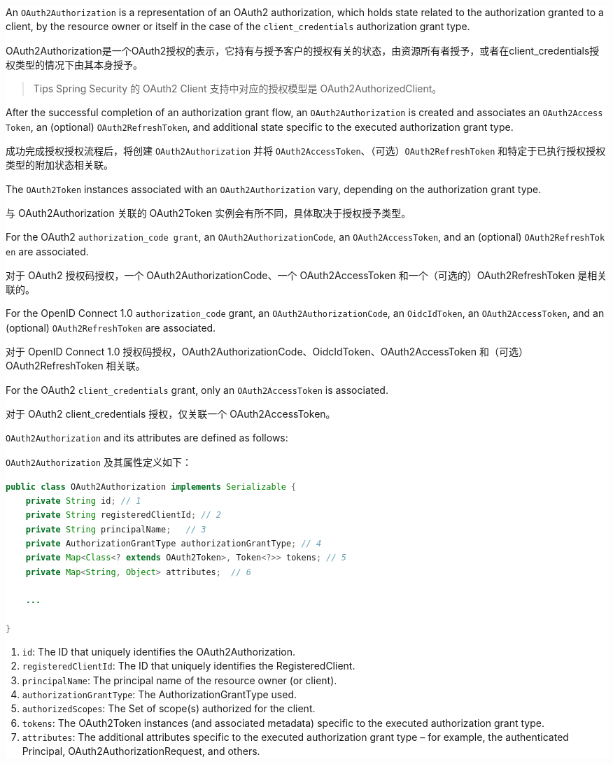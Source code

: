 An `OAuth2Authorization` is a representation of an OAuth2 authorization, which holds state related to the authorization granted to a client, by the resource owner or itself in the case of the `client_credentials` authorization grant type.

OAuth2Authorization是一个OAuth2授权的表示，它持有与授予客户的授权有关的状态，由资源所有者授予，或者在client_credentials授权类型的情况下由其本身授予。

> Tips
> Spring Security 的 OAuth2 Client 支持中对应的授权模型是 OAuth2AuthorizedClient。
>

After the successful completion of an authorization grant flow, an `OAuth2Authorization` is created and associates an `OAuth2AccessToken`, an (optional) `OAuth2RefreshToken`, and additional state specific to the executed authorization grant type.

成功完成授权授权流程后，将创建 `OAuth2Authorization` 并将 `OAuth2AccessToken`、（可选）`OAuth2RefreshToken` 和特定于已执行授权授权类型的附加状态相关联。

The `OAuth2Token` instances associated with an `OAuth2Authorization` vary, depending on the authorization grant type.

与 OAuth2Authorization 关联的 OAuth2Token 实例会有所不同，具体取决于授权授予类型。

For the OAuth2 `authorization_code grant`, an `OAuth2AuthorizationCode`, an `OAuth2AccessToken`, and an (optional) `OAuth2RefreshToken` are associated.

对于 OAuth2 授权码授权，一个 OAuth2AuthorizationCode、一个 OAuth2AccessToken 和一个（可选的）OAuth2RefreshToken 是相关联的。

For the OpenID Connect 1.0 `authorization_code` grant, an `OAuth2AuthorizationCode`, an `OidcIdToken`, an `OAuth2AccessToken`, and an (optional) `OAuth2RefreshToken` are associated.

对于 OpenID Connect 1.0 授权码授权，OAuth2AuthorizationCode、OidcIdToken、OAuth2AccessToken 和（可选）OAuth2RefreshToken 相关联。

For the OAuth2 `client_credentials` grant, only an `OAuth2AccessToken` is associated.

对于 OAuth2 client_credentials 授权，仅关联一个 OAuth2AccessToken。

`OAuth2Authorization` and its attributes are defined as follows:

`OAuth2Authorization` 及其属性定义如下：

```java
public class OAuth2Authorization implements Serializable {
	private String id; // 1 
	private String registeredClientId; // 2  
	private String principalName;   // 3
	private AuthorizationGrantType authorizationGrantType; // 4
	private Map<Class<? extends OAuth2Token>, Token<?>> tokens; // 5 
	private Map<String, Object> attributes;  // 6

	...

}
```


1. `id`: The ID that uniquely identifies the OAuth2Authorization.
2. `registeredClientId`: The ID that uniquely identifies the RegisteredClient.
3. `principalName`: The principal name of the resource owner (or client).
4. `authorizationGrantType`: The AuthorizationGrantType used.
5. `authorizedScopes`: The Set of scope(s) authorized for the client.
6. `tokens`: The OAuth2Token instances (and associated metadata) specific to the executed authorization grant type.
7. `attributes`: The additional attributes specific to the executed authorization grant type – for example, the authenticated Principal, OAuth2AuthorizationRequest, and others.
